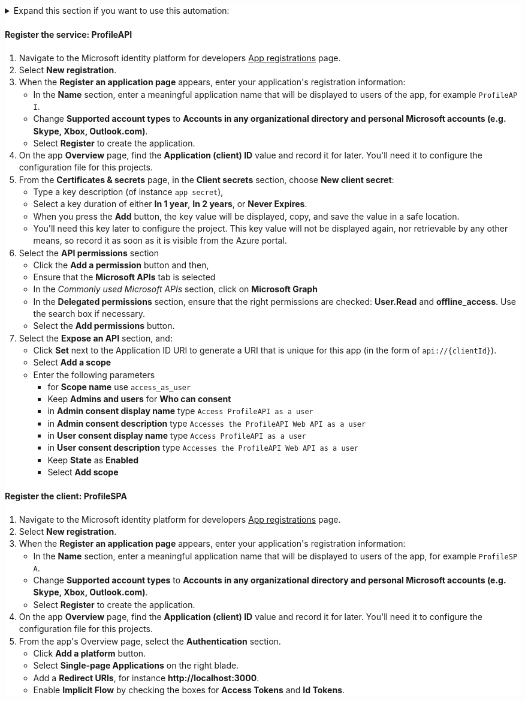 <details><summary>Expand this section if you want to use this automation:</summary></details>

#### Register the service: ProfileAPI

1. Navigate to the Microsoft identity platform for developers [App registrations](https://go.microsoft.com/fwlink/?linkid=2083908) page.
1. Select **New registration**.
1. When the **Register an application page** appears, enter your application's registration information:
   - In the **Name** section, enter a meaningful application name that will be displayed to users of the app, for example `ProfileAPI`.
   - Change **Supported account types** to **Accounts in any organizational directory and personal Microsoft accounts (e.g. Skype, Xbox, Outlook.com)**.
   - Select **Register** to create the application.
1. On the app **Overview** page, find the **Application (client) ID** value and record it for later. You'll need it to configure the configuration file for this projects.
1. From the **Certificates & secrets** page, in the **Client secrets** section, choose **New client secret**:
   - Type a key description (of instance `app secret`),
   - Select a key duration of either **In 1 year**, **In 2 years**, or **Never Expires**.
   - When you press the **Add** button, the key value will be displayed, copy, and save the value in a safe location.
   - You'll need this key later to configure the project. This key value will not be displayed again, nor retrievable by any other means,
     so record it as soon as it is visible from the Azure portal.
1. Select the **API permissions** section
   - Click the **Add a permission** button and then,
   - Ensure that the **Microsoft APIs** tab is selected
   - In the *Commonly used Microsoft APIs* section, click on **Microsoft Graph**
   - In the **Delegated permissions** section, ensure that the right permissions are checked: **User.Read** and **offline_access**. Use the search box if necessary.
   - Select the **Add permissions** button.
1. Select the **Expose an API** section, and:
   - Click **Set** next to the Application ID URI to generate a URI that is unique for this app (in the form of `api://{clientId}`).
   - Select **Add a scope**
   - Enter the following parameters
     - for **Scope name** use `access_as_user`
     - Keep **Admins and users** for **Who can consent**
     - in **Admin consent display name** type `Access ProfileAPI as a user`
     - in **Admin consent description** type `Accesses the ProfileAPI Web API as a user`
     - in **User consent display name** type `Access ProfileAPI as a user`
     - in **User consent description** type `Accesses the ProfileAPI Web API as a user`
     - Keep **State** as **Enabled**
     - Select **Add scope**

#### Register the client: ProfileSPA

1. Navigate to the Microsoft identity platform for developers [App registrations](https://go.microsoft.com/fwlink/?linkid=2083908) page.
1. Select **New registration**.
1. When the **Register an application page** appears, enter your application's registration information:
   - In the **Name** section, enter a meaningful application name that will be displayed to users of the app, for example `ProfileSPA`.
   - Change **Supported account types** to **Accounts in any organizational directory and personal Microsoft accounts (e.g. Skype, Xbox, Outlook.com)**.
   - Select **Register** to create the application.
1. On the app **Overview** page, find the **Application (client) ID** value and record it for later. You'll need it to configure the configuration file for this projects.
1. From the app's Overview page, select the **Authentication** section.
   - Click **Add a platform** button.
   - Select **Single-page Applications** on the right blade.
   - Add a **Redirect URIs**, for instance **http://localhost:3000**.
   - Enable **Implicit Flow** by checking the boxes for **Access Tokens** and **Id Tokens**.